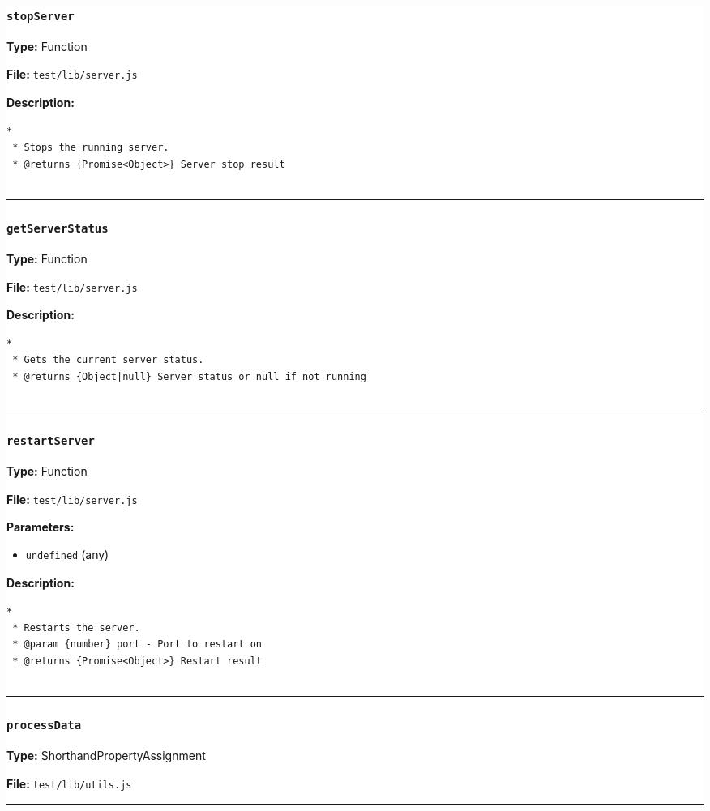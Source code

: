 ### `stopServer`

**Type:** Function

**File:** `test/lib/server.js`

**Description:**
```
*
 * Stops the running server.
 * @returns {Promise<Object>} Server stop result
 
```

---

### `getServerStatus`

**Type:** Function

**File:** `test/lib/server.js`

**Description:**
```
*
 * Gets the current server status.
 * @returns {Object|null} Server status or null if not running
 
```

---

### `restartServer`

**Type:** Function

**File:** `test/lib/server.js`

**Parameters:**
- `undefined` (any)

**Description:**
```
*
 * Restarts the server.
 * @param {number} port - Port to restart on
 * @returns {Promise<Object>} Restart result
 
```

---

### `processData`

**Type:** ShorthandPropertyAssignment

**File:** `test/lib/utils.js`

---